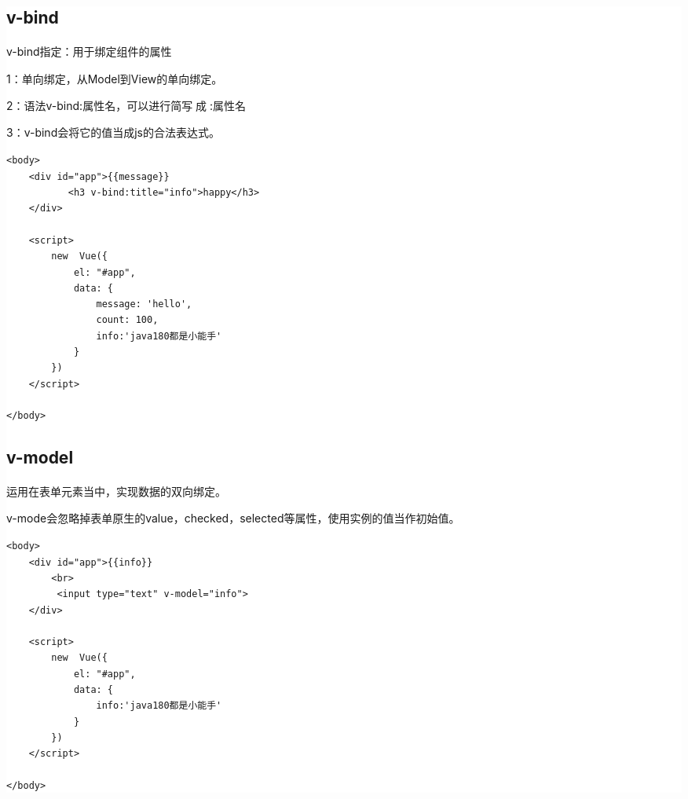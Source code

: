 

## v-bind

v-bind指定：用于绑定组件的属性

1：单向绑定，从Model到View的单向绑定。

2：语法v-bind:属性名，可以进行简写  成  :属性名

3：v-bind会将它的值当成js的合法表达式。

```
<body>
    <div id="app">{{message}}
           <h3 v-bind:title="info">happy</h3>
    </div>    

    <script>
        new  Vue({
            el: "#app",
            data: {
                message: 'hello',
                count: 100,
                info:'java180都是小能手'
            }
        })
    </script>
    
</body>
```



## v-model

运用在表单元素当中，实现数据的双向绑定。

v-mode会忽略掉表单原生的value，checked，selected等属性，使用实例的值当作初始值。

```
<body>
    <div id="app">{{info}}
        <br>
         <input type="text" v-model="info">
    </div>    

    <script>
        new  Vue({
            el: "#app",
            data: {
                info:'java180都是小能手'
            }
        })
    </script>
    
</body>
```
